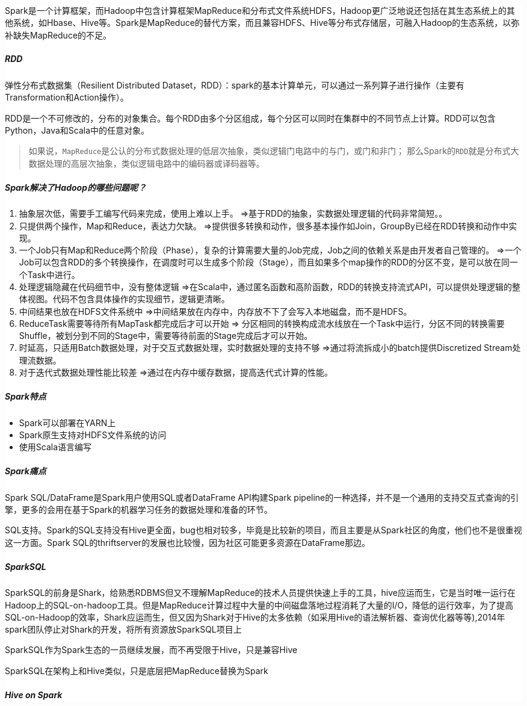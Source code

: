 Spark是一个计算框架，而Hadoop中包含计算框架MapReduce和分布式文件系统HDFS，Hadoop更广泛地说还包括在其生态系统上的其他系统，如Hbase、Hive等。Spark是MapReduce的替代方案，而且兼容HDFS、Hive等分布式存储层，可融入Hadoop的生态系统，以弥补缺失MapReduce的不足。

##### RDD

弹性分布式数据集（Resilient Distributed Dataset，RDD）：spark的基本计算单元，可以通过一系列算子进行操作（主要有Transformation和Action操作）。

RDD是一个不可修改的，分布的对象集合。每个RDD由多个分区组成，每个分区可以同时在集群中的不同节点上计算。RDD可以包含Python，Java和Scala中的任意对象。

> 如果说，`MapReduce`是公认的分布式数据处理的低层次抽象，类似逻辑门电路中的与门，或门和非门；
> 那么Spark的`RDD`就是分布式大数据处理的高层次抽象，类似逻辑电路中的编码器或译码器等。

##### Spark解决了Hadoop的哪些问题呢？

1. 抽象层次低，需要手工编写代码来完成，使用上难以上手。
   =>基于RDD的抽象，实数据处理逻辑的代码非常简短。。
2. 只提供两个操作，Map和Reduce，表达力欠缺。
   =>提供很多转换和动作，很多基本操作如Join，GroupBy已经在RDD转换和动作中实现。
3. 一个Job只有Map和Reduce两个阶段（Phase），复杂的计算需要大量的Job完成，Job之间的依赖关系是由开发者自己管理的。
   =>一个Job可以包含RDD的多个转换操作，在调度时可以生成多个阶段（Stage），而且如果多个map操作的RDD的分区不变，是可以放在同一个Task中进行。
4. 处理逻辑隐藏在代码细节中，没有整体逻辑
   =>在Scala中，通过匿名函数和高阶函数，RDD的转换支持流式API，可以提供处理逻辑的整体视图。代码不包含具体操作的实现细节，逻辑更清晰。
5. 中间结果也放在HDFS文件系统中
   =>中间结果放在内存中，内存放不下了会写入本地磁盘，而不是HDFS。
6. ReduceTask需要等待所有MapTask都完成后才可以开始
   => 分区相同的转换构成流水线放在一个Task中运行，分区不同的转换需要Shuffle，被划分到不同的Stage中，需要等待前面的Stage完成后才可以开始。
7. 时延高，只适用Batch数据处理，对于交互式数据处理，实时数据处理的支持不够
   =>通过将流拆成小的batch提供Discretized Stream处理流数据。
8. 对于迭代式数据处理性能比较差
   =>通过在内存中缓存数据，提高迭代式计算的性能。

##### Spark特点

- Spark可以部署在YARN上
- Spark原生支持对HDFS文件系统的访问
- 使用Scala语言编写

##### Spark痛点

Spark SQL/DataFrame是Spark用户使用SQL或者DataFrame API构建Spark pipeline的一种选择，并不是一个通用的支持交互式查询的引擎，更多的会用在基于Spark的机器学习任务的数据处理和准备的环节。

SQL支持。Spark的SQL支持没有Hive更全面，bug也相对较多，毕竟是比较新的项目，而且主要是从Spark社区的角度，他们也不是很重视这一方面。Spark SQL的thriftserver的发展也比较慢，因为社区可能更多资源在DataFrame那边。

##### SparkSQL

SparkSQL的前身是Shark，给熟悉RDBMS但又不理解MapReduce的技术人员提供快速上手的工具，hive应运而生，它是当时唯一运行在Hadoop上的SQL-on-hadoop工具。但是MapReduce计算过程中大量的中间磁盘落地过程消耗了大量的I/O，降低的运行效率，为了提高SQL-on-Hadoop的效率，Shark应运而生，但又因为Shark对于Hive的太多依赖（如采用Hive的语法解析器、查询优化器等等),2014年spark团队停止对Shark的开发，将所有资源放SparkSQL项目上

SparkSQL作为Spark生态的一员继续发展，而不再受限于Hive，只是兼容Hive

SparkSQL在架构上和Hive类似，只是底层把MapReduce替换为Spark

##### Hive on Spark
